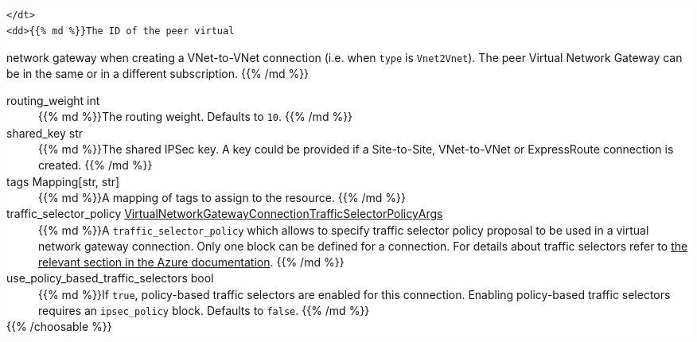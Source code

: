     </dt>
    <dd>{{% md %}}The ID of the peer virtual
network gateway when creating a VNet-to-VNet connection (i.e. when `type`
is `Vnet2Vnet`). The peer Virtual Network Gateway can be in the same or
in a different subscription.
{{% /md %}}</dd><dt class="property-optional"
            title="Optional">
        <span id="routing_weight_python">
<a href="#routing_weight_python" style="color: inherit; text-decoration: inherit;">routing_<wbr>weight</a>
</span>
        <span class="property-indicator"></span>
        <span class="property-type">int</span>
    </dt>
    <dd>{{% md %}}The routing weight. Defaults to `10`.
{{% /md %}}</dd><dt class="property-optional"
            title="Optional">
        <span id="shared_key_python">
<a href="#shared_key_python" style="color: inherit; text-decoration: inherit;">shared_<wbr>key</a>
</span>
        <span class="property-indicator"></span>
        <span class="property-type">str</span>
    </dt>
    <dd>{{% md %}}The shared IPSec key. A key could be provided if a
Site-to-Site, VNet-to-VNet or ExpressRoute connection is created.
{{% /md %}}</dd><dt class="property-optional"
            title="Optional">
        <span id="tags_python">
<a href="#tags_python" style="color: inherit; text-decoration: inherit;">tags</a>
</span>
        <span class="property-indicator"></span>
        <span class="property-type">Mapping[str, str]</span>
    </dt>
    <dd>{{% md %}}A mapping of tags to assign to the resource.
{{% /md %}}</dd><dt class="property-optional"
            title="Optional">
        <span id="traffic_selector_policy_python">
<a href="#traffic_selector_policy_python" style="color: inherit; text-decoration: inherit;">traffic_<wbr>selector_<wbr>policy</a>
</span>
        <span class="property-indicator"></span>
        <span class="property-type"><a href="#virtualnetworkgatewayconnectiontrafficselectorpolicy">Virtual<wbr>Network<wbr>Gateway<wbr>Connection<wbr>Traffic<wbr>Selector<wbr>Policy<wbr>Args</a></span>
    </dt>
    <dd>{{% md %}}A `traffic_selector_policy` which allows to specify traffic selector policy proposal to be used in a virtual network gateway connection.
Only one block can be defined for a connection.
For details about traffic selectors refer to [the relevant section in the Azure documentation](https://docs.microsoft.com/en-us/azure/vpn-gateway/vpn-gateway-connect-multiple-policybased-rm-ps).
{{% /md %}}</dd><dt class="property-optional"
            title="Optional">
        <span id="use_policy_based_traffic_selectors_python">
<a href="#use_policy_based_traffic_selectors_python" style="color: inherit; text-decoration: inherit;">use_<wbr>policy_<wbr>based_<wbr>traffic_<wbr>selectors</a>
</span>
        <span class="property-indicator"></span>
        <span class="property-type">bool</span>
    </dt>
    <dd>{{% md %}}If `true`, policy-based traffic
selectors are enabled for this connection. Enabling policy-based traffic
selectors requires an `ipsec_policy` block. Defaults to `false`.
{{% /md %}}</dd></dl>
{{% /choosable %}}
